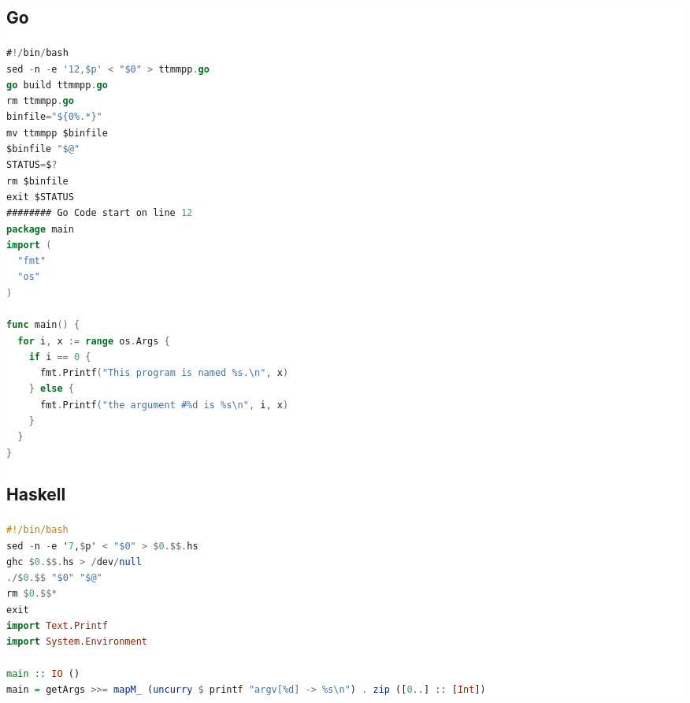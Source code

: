 

## Go


```go
#!/bin/bash
sed -n -e '12,$p' < "$0" > ttmmpp.go
go build ttmmpp.go
rm ttmmpp.go
binfile="${0%.*}"
mv ttmmpp $binfile
$binfile "$@"
STATUS=$?
rm $binfile
exit $STATUS
######## Go Code start on line 12
package main
import (
  "fmt"
  "os"
)
 
func main() {
  for i, x := range os.Args {
    if i == 0 {
      fmt.Printf("This program is named %s.\n", x)
    } else {
      fmt.Printf("the argument #%d is %s\n", i, x)
    }
  }
}

```



## Haskell


```Haskell
#!/bin/bash
sed -n -e '7,$p' < "$0" > $0.$$.hs
ghc $0.$$.hs > /dev/null
./$0.$$ "$0" "$@"
rm $0.$$*
exit
import Text.Printf
import System.Environment

main :: IO ()
main = getArgs >>= mapM_ (uncurry $ printf "argv[%d] -> %s\n") . zip ([0..] :: [Int])
```
